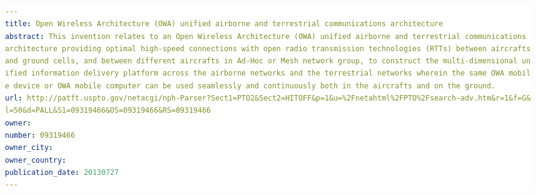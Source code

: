 ```yaml
---
title: Open Wireless Architecture (OWA) unified airborne and terrestrial communications architecture
abstract: This invention relates to an Open Wireless Architecture (OWA) unified airborne and terrestrial communications architecture providing optimal high-speed connections with open radio transmission technologies (RTTs) between aircrafts and ground cells, and between different aircrafts in Ad-Hoc or Mesh network group, to construct the multi-dimensional unified information delivery platform across the airborne networks and the terrestrial networks wherein the same OWA mobile device or OWA mobile computer can be used seamlessly and continuously both in the aircrafts and on the ground.
url: http://patft.uspto.gov/netacgi/nph-Parser?Sect1=PTO2&Sect2=HITOFF&p=1&u=%2Fnetahtml%2FPTO%2Fsearch-adv.htm&r=1&f=G&l=50&d=PALL&S1=09319466&OS=09319466&RS=09319466
owner: 
number: 09319466
owner_city: 
owner_country: 
publication_date: 20130727
---
```

